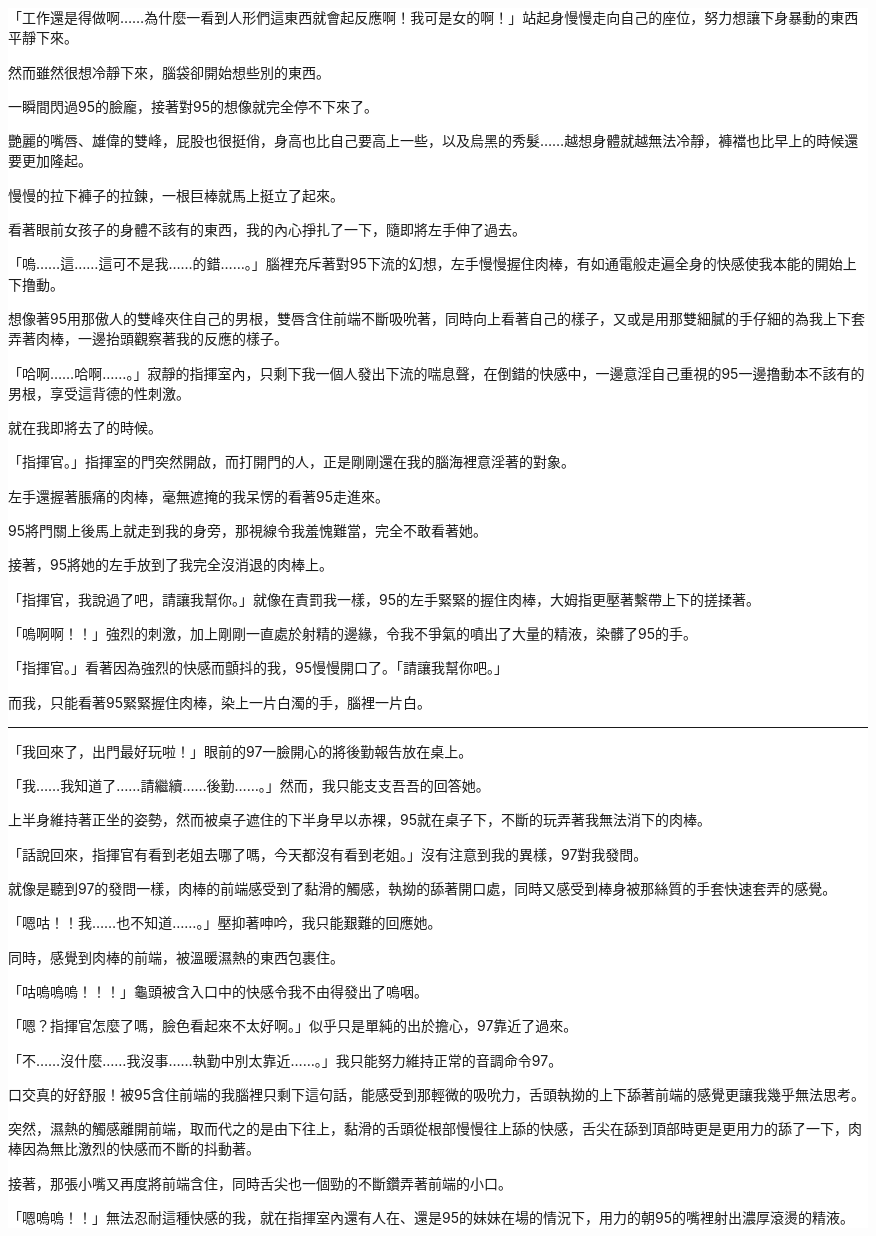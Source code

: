「工作還是得做啊……為什麼一看到人形們這東西就會起反應啊！我可是女的啊！」站起身慢慢走向自己的座位，努力想讓下身暴動的東西平靜下來。

然而雖然很想冷靜下來，腦袋卻開始想些別的東西。

一瞬間閃過95的臉龐，接著對95的想像就完全停不下來了。

艷麗的嘴唇、雄偉的雙峰，屁股也很挺俏，身高也比自己要高上一些，以及烏黑的秀髮……越想身體就越無法冷靜，褲襠也比早上的時候還要更加隆起。

慢慢的拉下褲子的拉鍊，一根巨棒就馬上挺立了起來。

看著眼前女孩子的身體不該有的東西，我的內心掙扎了一下，隨即將左手伸了過去。

「嗚……這……這可不是我……的錯……。」腦裡充斥著對95下流的幻想，左手慢慢握住肉棒，有如通電般走遍全身的快感使我本能的開始上下撸動。

想像著95用那傲人的雙峰夾住自己的男根，雙唇含住前端不斷吸吮著，同時向上看著自己的樣子，又或是用那雙細膩的手仔細的為我上下套弄著肉棒，一邊抬頭觀察著我的反應的樣子。

「哈啊……哈啊……。」寂靜的指揮室內，只剩下我一個人發出下流的喘息聲，在倒錯的快感中，一邊意淫自己重視的95一邊撸動本不該有的男根，享受這背德的性刺激。

就在我即將去了的時候。

「指揮官。」指揮室的門突然開啟，而打開門的人，正是剛剛還在我的腦海裡意淫著的對象。

左手還握著脹痛的肉棒，毫無遮掩的我呆愣的看著95走進來。

95將門關上後馬上就走到我的身旁，那視線令我羞愧難當，完全不敢看著她。

接著，95將她的左手放到了我完全沒消退的肉棒上。

「指揮官，我說過了吧，請讓我幫你。」就像在責罰我一樣，95的左手緊緊的握住肉棒，大姆指更壓著繫帶上下的搓揉著。

「嗚啊啊！！」強烈的刺激，加上剛剛一直處於射精的邊緣，令我不爭氣的噴出了大量的精液，染髒了95的手。

「指揮官。」看著因為強烈的快感而顫抖的我，95慢慢開口了。「請讓我幫你吧。」

而我，只能看著95緊緊握住肉棒，染上一片白濁的手，腦裡一片白。

----

「我回來了，出門最好玩啦！」眼前的97一臉開心的將後勤報告放在桌上。

「我……我知道了……請繼續……後勤……。」然而，我只能支支吾吾的回答她。

上半身維持著正坐的姿勢，然而被桌子遮住的下半身早以赤裸，95就在桌子下，不斷的玩弄著我無法消下的肉棒。

「話說回來，指揮官有看到老姐去哪了嗎，今天都沒有看到老姐。」沒有注意到我的異樣，97對我發問。

就像是聽到97的發問一樣，肉棒的前端感受到了黏滑的觸感，執拗的舔著開口處，同時又感受到棒身被那絲質的手套快速套弄的感覺。

「嗯咕！！我……也不知道……。」壓抑著呻吟，我只能艱難的回應她。

同時，感覺到肉棒的前端，被溫暖濕熱的東西包裹住。

「咕嗚嗚嗚！！！」龜頭被含入口中的快感令我不由得發出了嗚咽。

「嗯？指揮官怎麼了嗎，臉色看起來不太好啊。」似乎只是單純的出於擔心，97靠近了過來。

「不……沒什麼……我沒事……執勤中別太靠近……。」我只能努力維持正常的音調命令97。

口交真的好舒服！被95含住前端的我腦裡只剩下這句話，能感受到那輕微的吸吮力，舌頭執拗的上下舔著前端的感覺更讓我幾乎無法思考。

突然，濕熱的觸感離開前端，取而代之的是由下往上，黏滑的舌頭從根部慢慢往上舔的快感，舌尖在舔到頂部時更是更用力的舔了一下，肉棒因為無比激烈的快感而不斷的抖動著。

接著，那張小嘴又再度將前端含住，同時舌尖也一個勁的不斷鑽弄著前端的小口。

「嗯嗚嗚！！」無法忍耐這種快感的我，就在指揮室內還有人在、還是95的妹妹在場的情況下，用力的朝95的嘴裡射出濃厚滾燙的精液。
